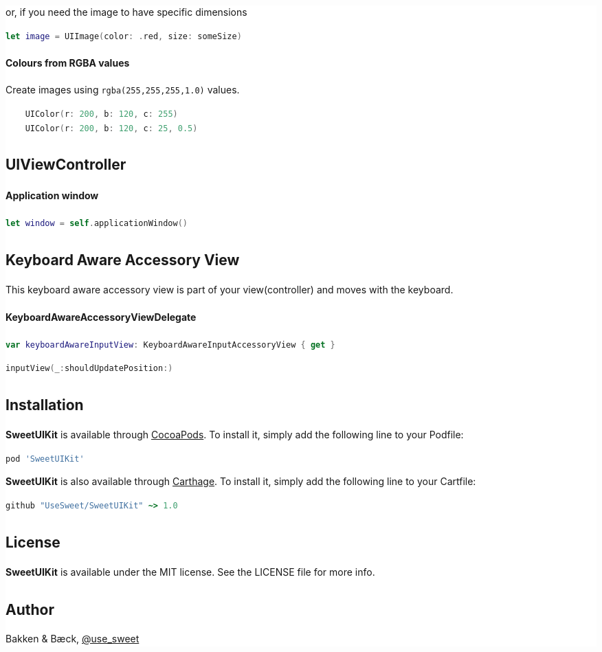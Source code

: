 or, if you need the image to have specific dimensions

```swift
let image = UIImage(color: .red, size: someSize)
```

#### Colours from RGBA values

Create images using `rgba(255,255,255,1.0)` values.

```swift
    UIColor(r: 200, b: 120, c: 255)
    UIColor(r: 200, b: 120, c: 25, 0.5)
```


## UIViewController

#### Application window

```swift
let window = self.applicationWindow()
```

## Keyboard Aware Accessory View

This keyboard aware accessory view is part of your view(controller) and moves with the keyboard.

#### KeyboardAwareAccessoryViewDelegate

```swift
var keyboardAwareInputView: KeyboardAwareInputAccessoryView { get }
```

```swift
inputView(_:shouldUpdatePosition:)
```


## Installation

**SweetUIKit** is available through [CocoaPods](http://cocoapods.org). To install
it, simply add the following line to your Podfile:

```ruby
pod 'SweetUIKit'
```

**SweetUIKit** is also available through [Carthage](https://github.com/Carthage/Carthage). To install
it, simply add the following line to your Cartfile:

```ruby
github "UseSweet/SweetUIKit" ~> 1.0
```

## License

**SweetUIKit** is available under the MIT license. See the LICENSE file for more info.

## Author

Bakken & Bæck, [@use_sweet](https://twitter.com/use_sweet)
